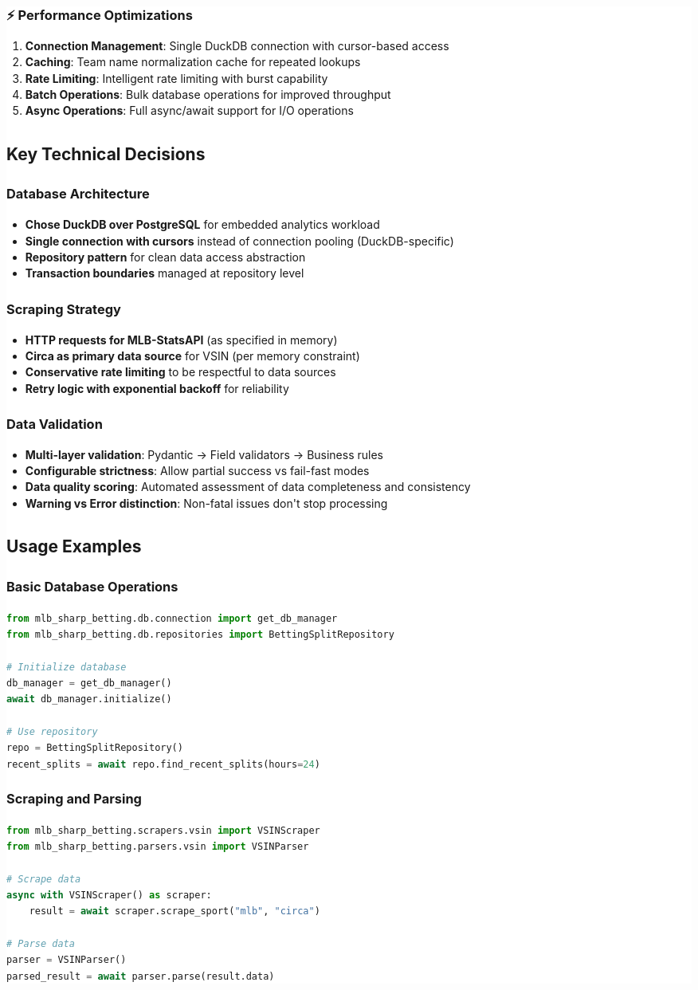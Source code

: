 ### ⚡ Performance Optimizations

1. **Connection Management**: Single DuckDB connection with cursor-based access
2. **Caching**: Team name normalization cache for repeated lookups
3. **Rate Limiting**: Intelligent rate limiting with burst capability
4. **Batch Operations**: Bulk database operations for improved throughput
5. **Async Operations**: Full async/await support for I/O operations

## Key Technical Decisions

### Database Architecture
- **Chose DuckDB over PostgreSQL** for embedded analytics workload
- **Single connection with cursors** instead of connection pooling (DuckDB-specific)
- **Repository pattern** for clean data access abstraction
- **Transaction boundaries** managed at repository level

### Scraping Strategy
- **HTTP requests for MLB-StatsAPI** (as specified in memory)
- **Circa as primary data source** for VSIN (per memory constraint)
- **Conservative rate limiting** to be respectful to data sources
- **Retry logic with exponential backoff** for reliability

### Data Validation
- **Multi-layer validation**: Pydantic → Field validators → Business rules
- **Configurable strictness**: Allow partial success vs fail-fast modes
- **Data quality scoring**: Automated assessment of data completeness and consistency
- **Warning vs Error distinction**: Non-fatal issues don't stop processing

## Usage Examples

### Basic Database Operations
```python
from mlb_sharp_betting.db.connection import get_db_manager
from mlb_sharp_betting.db.repositories import BettingSplitRepository

# Initialize database
db_manager = get_db_manager()
await db_manager.initialize()

# Use repository
repo = BettingSplitRepository()
recent_splits = await repo.find_recent_splits(hours=24)
```

### Scraping and Parsing
```python
from mlb_sharp_betting.scrapers.vsin import VSINScraper
from mlb_sharp_betting.parsers.vsin import VSINParser

# Scrape data
async with VSINScraper() as scraper:
    result = await scraper.scrape_sport("mlb", "circa")

# Parse data
parser = VSINParser()
parsed_result = await parser.parse(result.data)
```
